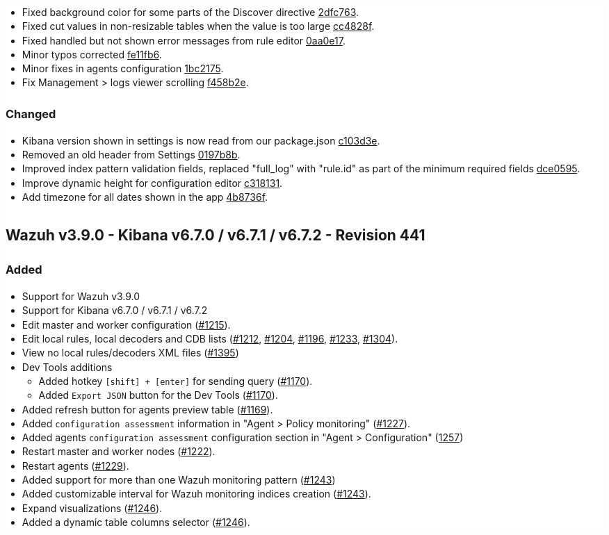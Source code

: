 - Fixed background color for some parts of the Discover directive [2dfc763](https://github.com/portal9/portal9-kibana-app/commit/2dfc763bfa1093fb419f118c2938f6b348562c69).
- Fixed cut values in non-resizable tables when the value is too large [cc4828f](https://github.com/portal9/portal9-kibana-app/commit/cc4828fbf50d4dab3dd4bb430617c1f2b13dac6a).
- Fixed handled but not shown error messages from rule editor [0aa0e17](https://github.com/portal9/portal9-kibana-app/commit/0aa0e17ac8678879e5066f8d83fd46f5d8edd86a).
- Minor typos corrected [fe11fb6](https://github.com/portal9/portal9-kibana-app/commit/fe11fb67e752368aedc89ec844ddf729eb8ad761).
- Minor fixes in agents configuration [1bc2175](https://github.com/portal9/portal9-kibana-app/commit/1bc217590438573e7267687655bb5939b5bb9fde).
- Fix Management > logs viewer scrolling [f458b2e](https://github.com/portal9/portal9-kibana-app/commit/f458b2e3294796f9cf00482b4da27984646c6398).

### Changed

- Kibana version shown in settings is now read from our package.json [c103d3e](https://github.com/portal9/portal9-kibana-app/commit/c103d3e782136106736c02039d28c4567b255aaa).
- Removed an old header from Settings [0197b8b](https://github.com/portal9/portal9-kibana-app/commit/0197b8b1abc195f275c8cd9893df84cd5569527b).
- Improved index pattern validation fields, replaced "full_log" with "rule.id" as part of the minimum required fields [dce0595](https://github.com/portal9/portal9-kibana-app/commit/dce059501cbd28f1294fd761da3e015e154747bc).
- Improve dynamic height for configuration editor [c318131](https://github.com/portal9/portal9-kibana-app/commit/c318131dfb6b5f01752593f2aa972b98c0655610).
- Add timezone for all dates shown in the app [4b8736f](https://github.com/portal9/portal9-kibana-app/commit/4b8736fb4e562c78505daaee042bcd798242c3f5).

## Wazuh v3.9.0 - Kibana v6.7.0 / v6.7.1 / v6.7.2 - Revision 441

### Added

- Support for Wazuh v3.9.0
- Support for Kibana v6.7.0 / v6.7.1 / v6.7.2
- Edit master and worker configuration ([#1215](https://github.com/portal9/portal9-kibana-app/pull/1215)).
- Edit local rules, local decoders and CDB lists ([#1212](https://github.com/portal9/portal9-kibana-app/pull/1212), [#1204](https://github.com/portal9/portal9-kibana-app/pull/1204), [#1196](https://github.com/portal9/portal9-kibana-app/pull/1196), [#1233](https://github.com/portal9/portal9-kibana-app/pull/1233), [#1304](https://github.com/portal9/portal9-kibana-app/pull/1304)).
- View no local rules/decoders XML files ([#1395](https://github.com/portal9/portal9-kibana-app/pull/1395))
- Dev Tools additions
  - Added hotkey `[shift] + [enter]` for sending query ([#1170](https://github.com/portal9/portal9-kibana-app/pull/1170)).
  - Added `Export JSON` button for the Dev Tools ([#1170](https://github.com/portal9/portal9-kibana-app/pull/1170)).
- Added refresh button for agents preview table ([#1169](https://github.com/portal9/portal9-kibana-app/pull/1169)).
- Added `configuration assessment` information in "Agent > Policy monitoring" ([#1227](https://github.com/portal9/portal9-kibana-app/pull/1227)).
- Added agents `configuration assessment` configuration section in "Agent > Configuration" ([1257](https://github.com/portal9/portal9-kibana-app/pull/1257))
- Restart master and worker nodes ([#1222](https://github.com/portal9/portal9-kibana-app/pull/1222)).
- Restart agents ([#1229](https://github.com/portal9/portal9-kibana-app/pull/1229)).
- Added support for more than one Wazuh monitoring pattern ([#1243](https://github.com/portal9/portal9-kibana-app/pull/1243))
- Added customizable interval for Wazuh monitoring indices creation ([#1243](https://github.com/portal9/portal9-kibana-app/pull/1243)).
- Expand visualizations ([#1246](https://github.com/portal9/portal9-kibana-app/pull/1246)).
- Added a dynamic table columns selector ([#1246](https://github.com/portal9/portal9-kibana-app/pull/1246)).